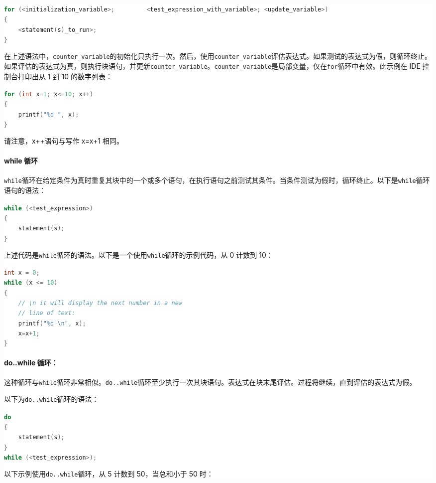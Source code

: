 ```cpp
for (<initialization_variable>;         <test_expression_with_variable>; <update_variable>)
{
    <statement(s)_to_run>;
} 
```

在上述语法中，`counter_variable`的初始化只执行一次。然后，使用`counter_variable`评估表达式。如果测试的表达式为假，则循环终止。如果评估的表达式为真，则执行块语句，并更新`counter_variable`。`counter_variable`是局部变量，仅在`for`循环中有效。此示例在 IDE 控制台打印出从 1 到 10 的数字列表：

```cpp
for (int x=1; x<=10; x++)
{
    printf("%d ", x);
}
```

请注意，x++语句与写作 x=x+1 相同。

#### while 循环

`while`循环在给定条件为真时重复其块中的一个或多个语句，在执行语句之前测试其条件。当条件测试为假时，循环终止。以下是`while`循环语句的语法：

```cpp
while (<test_expression>) 
{
    statement(s); 
}
```

上述代码是`while`循环的语法。以下是一个使用`while`循环的示例代码，从 0 计数到 10：

```cpp
int x = 0;
while (x <= 10)
{
    // \n it will display the next number in a new 
    // line of text:
    printf("%d \n", x); 
    x=x+1;
}
```

#### do..while 循环：

这种循环与`while`循环非常相似。`do..while`循环至少执行一次其块语句。表达式在块末尾评估。过程将继续，直到评估的表达式为假。

以下为`do..while`循环的语法：

```cpp
do
{
    statement(s);
}
while (<test_expression>);
```

以下示例使用`do..while`循环，从 5 计数到 50，当总和小于 50 时：
